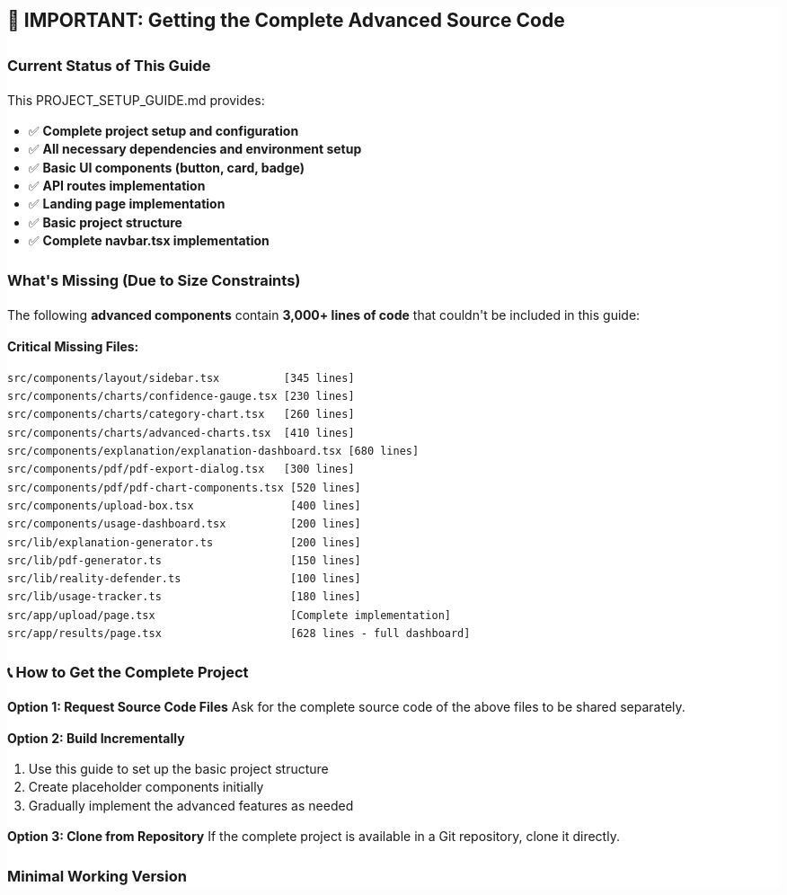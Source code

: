 
## 🚨 IMPORTANT: Getting the Complete Advanced Source Code

### Current Status of This Guide

This PROJECT_SETUP_GUIDE.md provides:
- ✅ **Complete project setup and configuration**
- ✅ **All necessary dependencies and environment setup**
- ✅ **Basic UI components (button, card, badge)**
- ✅ **API routes implementation**
- ✅ **Landing page implementation**
- ✅ **Basic project structure**
- ✅ **Complete navbar.tsx implementation**

### What's Missing (Due to Size Constraints)

The following **advanced components** contain **3,000+ lines of code** that couldn't be included in this guide:

**Critical Missing Files:**
```
src/components/layout/sidebar.tsx          [345 lines]
src/components/charts/confidence-gauge.tsx [230 lines]
src/components/charts/category-chart.tsx   [260 lines]
src/components/charts/advanced-charts.tsx  [410 lines]
src/components/explanation/explanation-dashboard.tsx [680 lines]
src/components/pdf/pdf-export-dialog.tsx   [300 lines]
src/components/pdf/pdf-chart-components.tsx [520 lines]
src/components/upload-box.tsx               [400 lines]
src/components/usage-dashboard.tsx          [200 lines]
src/lib/explanation-generator.ts            [200 lines]
src/lib/pdf-generator.ts                    [150 lines]
src/lib/reality-defender.ts                 [100 lines]
src/lib/usage-tracker.ts                    [180 lines]
src/app/upload/page.tsx                     [Complete implementation]
src/app/results/page.tsx                    [628 lines - full dashboard]
```

### 📞 How to Get the Complete Project

**Option 1: Request Source Code Files**
Ask for the complete source code of the above files to be shared separately.

**Option 2: Build Incrementally**
1. Use this guide to set up the basic project structure
2. Create placeholder components initially
3. Gradually implement the advanced features as needed

**Option 3: Clone from Repository**
If the complete project is available in a Git repository, clone it directly.

### Minimal Working Version
